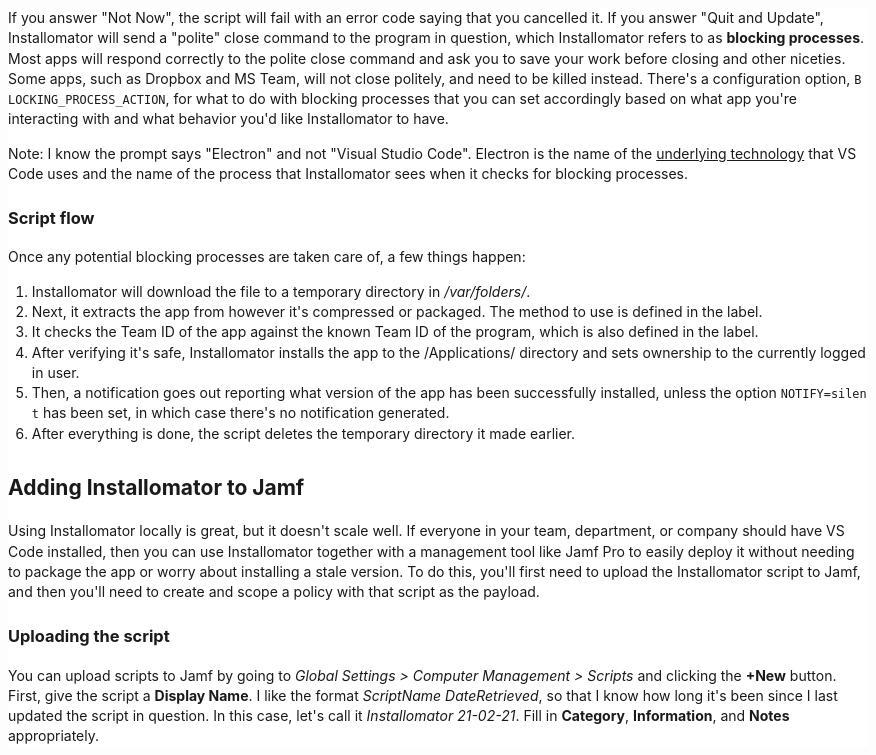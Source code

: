 If you answer "Not Now", the script will fail with an error code saying that you cancelled it.  If you answer "Quit and Update", Installomator will send a "polite" close command to the program in question, which Installomator refers to as **blocking processes**.  Most apps will respond correctly to the polite close command and ask you to save your work before closing and other niceties.  Some apps, such as Dropbox and MS Team, will not close politely, and need to be killed instead.  There's a configuration option, `BLOCKING_PROCESS_ACTION`, for what to do with blocking processes that you can set accordingly based on what app you're interacting with and what behavior you'd like Installomator to have.

Note: I know the prompt says "Electron" and not "Visual Studio Code".  Electron is the name of the [underlying technology](https://www.electronjs.org/) that VS Code uses and the name of the process that Installomator sees when it checks for blocking processes.

### Script flow
Once any potential blocking processes are taken care of, a few things happen: 
1. Installomator will download the file to a temporary directory in */var/folders/*.
3. Next, it extracts the app from however it's compressed or packaged.  The method to use is defined in the label.
2. It checks the Team ID of the app against the known Team ID of the program, which is also defined in the label.
4. After verifying it's safe, Installomator installs the app to the /Applications/ directory and sets ownership to the currently logged in user.
5. Then, a notification goes out reporting what version of the app has been successfully installed, unless the option `NOTIFY=silent` has been set, in which case there's no notification generated.
6. After everything is done, the script deletes the temporary directory it made earlier.

## Adding Installomator to Jamf
Using Installomator locally is great, but it doesn't scale well.  If everyone in your team, department, or company should have VS Code installed, then you can use Installomator together with a management tool like Jamf Pro to easily deploy it without needing to package the app or worry about installing a stale version.  To do this, you'll first need to upload the Installomator script to Jamf, and then you'll need to create and scope a policy with that script as the payload.

### Uploading the script
You can upload scripts to Jamf by going to *Global Settings > Computer Management > Scripts* and clicking the **+New** button.  First, give the script a **Display Name**.  I like the format *ScriptName DateRetrieved*, so that I know how long it's been since I last updated the script in question.  In this case, let's call it *Installomator 21-02-21*.  Fill in **Category**, **Information**, and **Notes** appropriately.
